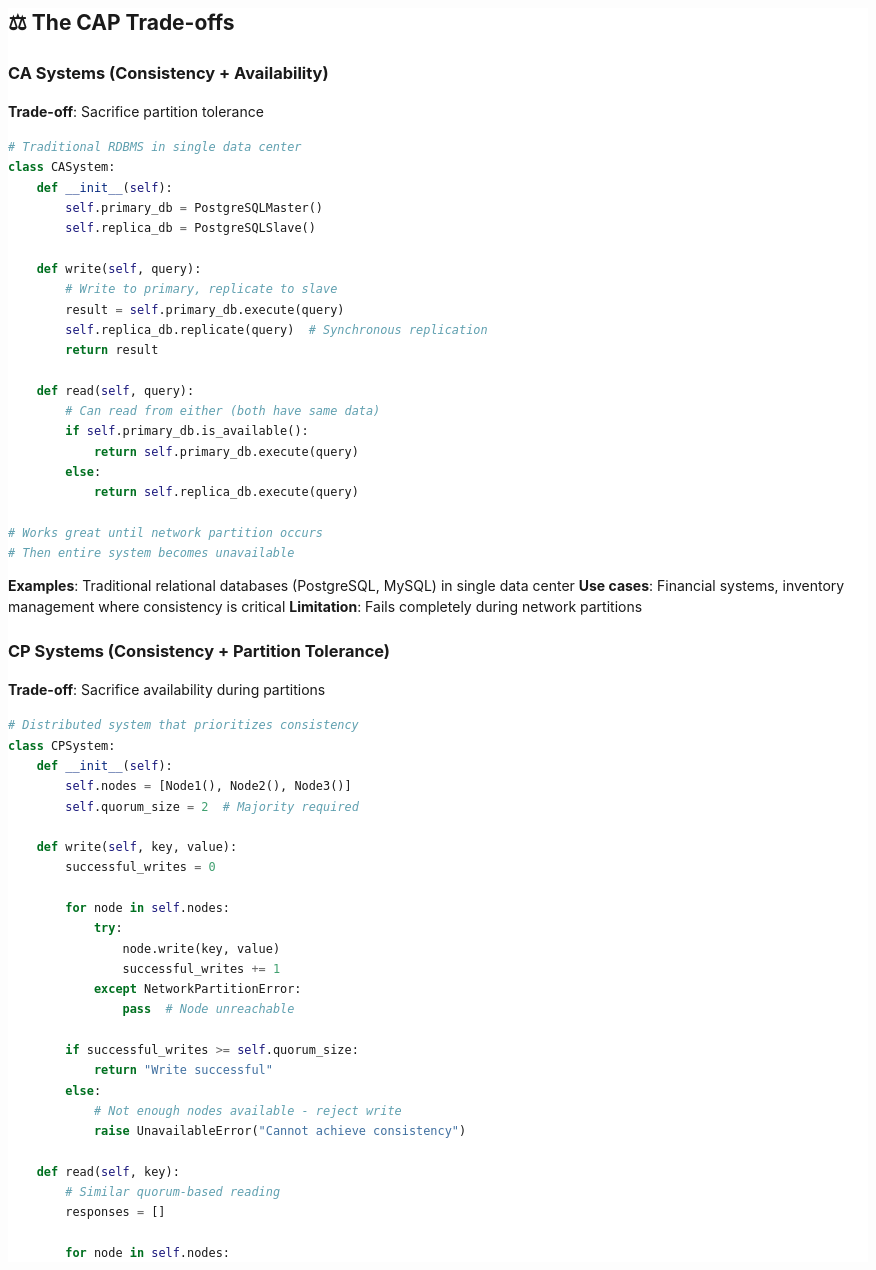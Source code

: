 ## ⚖️ The CAP Trade-offs

### CA Systems (Consistency + Availability)
**Trade-off**: Sacrifice partition tolerance

```python
# Traditional RDBMS in single data center
class CASystem:
    def __init__(self):
        self.primary_db = PostgreSQLMaster()
        self.replica_db = PostgreSQLSlave()
    
    def write(self, query):
        # Write to primary, replicate to slave
        result = self.primary_db.execute(query)
        self.replica_db.replicate(query)  # Synchronous replication
        return result
    
    def read(self, query):
        # Can read from either (both have same data)
        if self.primary_db.is_available():
            return self.primary_db.execute(query)
        else:
            return self.replica_db.execute(query)

# Works great until network partition occurs
# Then entire system becomes unavailable
```

**Examples**: Traditional relational databases (PostgreSQL, MySQL) in single data center
**Use cases**: Financial systems, inventory management where consistency is critical
**Limitation**: Fails completely during network partitions

### CP Systems (Consistency + Partition Tolerance)
**Trade-off**: Sacrifice availability during partitions

```python
# Distributed system that prioritizes consistency
class CPSystem:
    def __init__(self):
        self.nodes = [Node1(), Node2(), Node3()]
        self.quorum_size = 2  # Majority required
    
    def write(self, key, value):
        successful_writes = 0
        
        for node in self.nodes:
            try:
                node.write(key, value)
                successful_writes += 1
            except NetworkPartitionError:
                pass  # Node unreachable
        
        if successful_writes >= self.quorum_size:
            return "Write successful"
        else:
            # Not enough nodes available - reject write
            raise UnavailableError("Cannot achieve consistency")
    
    def read(self, key):
        # Similar quorum-based reading
        responses = []
        
        for node in self.nodes:
```